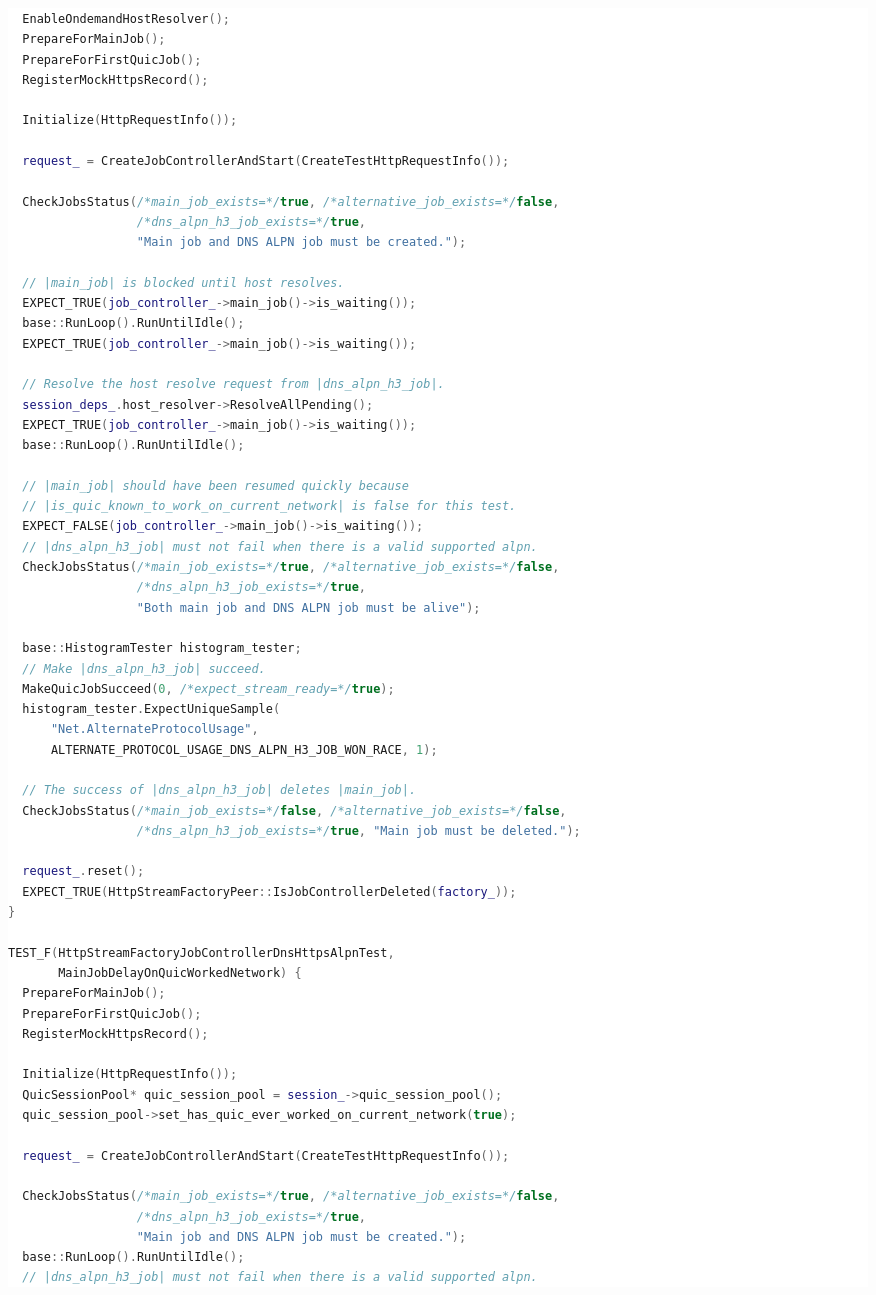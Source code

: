 ```cpp
  EnableOndemandHostResolver();
  PrepareForMainJob();
  PrepareForFirstQuicJob();
  RegisterMockHttpsRecord();

  Initialize(HttpRequestInfo());

  request_ = CreateJobControllerAndStart(CreateTestHttpRequestInfo());

  CheckJobsStatus(/*main_job_exists=*/true, /*alternative_job_exists=*/false,
                  /*dns_alpn_h3_job_exists=*/true,
                  "Main job and DNS ALPN job must be created.");

  // |main_job| is blocked until host resolves.
  EXPECT_TRUE(job_controller_->main_job()->is_waiting());
  base::RunLoop().RunUntilIdle();
  EXPECT_TRUE(job_controller_->main_job()->is_waiting());

  // Resolve the host resolve request from |dns_alpn_h3_job|.
  session_deps_.host_resolver->ResolveAllPending();
  EXPECT_TRUE(job_controller_->main_job()->is_waiting());
  base::RunLoop().RunUntilIdle();

  // |main_job| should have been resumed quickly because
  // |is_quic_known_to_work_on_current_network| is false for this test.
  EXPECT_FALSE(job_controller_->main_job()->is_waiting());
  // |dns_alpn_h3_job| must not fail when there is a valid supported alpn.
  CheckJobsStatus(/*main_job_exists=*/true, /*alternative_job_exists=*/false,
                  /*dns_alpn_h3_job_exists=*/true,
                  "Both main job and DNS ALPN job must be alive");

  base::HistogramTester histogram_tester;
  // Make |dns_alpn_h3_job| succeed.
  MakeQuicJobSucceed(0, /*expect_stream_ready=*/true);
  histogram_tester.ExpectUniqueSample(
      "Net.AlternateProtocolUsage",
      ALTERNATE_PROTOCOL_USAGE_DNS_ALPN_H3_JOB_WON_RACE, 1);

  // The success of |dns_alpn_h3_job| deletes |main_job|.
  CheckJobsStatus(/*main_job_exists=*/false, /*alternative_job_exists=*/false,
                  /*dns_alpn_h3_job_exists=*/true, "Main job must be deleted.");

  request_.reset();
  EXPECT_TRUE(HttpStreamFactoryPeer::IsJobControllerDeleted(factory_));
}

TEST_F(HttpStreamFactoryJobControllerDnsHttpsAlpnTest,
       MainJobDelayOnQuicWorkedNetwork) {
  PrepareForMainJob();
  PrepareForFirstQuicJob();
  RegisterMockHttpsRecord();

  Initialize(HttpRequestInfo());
  QuicSessionPool* quic_session_pool = session_->quic_session_pool();
  quic_session_pool->set_has_quic_ever_worked_on_current_network(true);

  request_ = CreateJobControllerAndStart(CreateTestHttpRequestInfo());

  CheckJobsStatus(/*main_job_exists=*/true, /*alternative_job_exists=*/false,
                  /*dns_alpn_h3_job_exists=*/true,
                  "Main job and DNS ALPN job must be created.");
  base::RunLoop().RunUntilIdle();
  // |dns_alpn_h3_job| must not fail when there is a valid supported alpn.
```